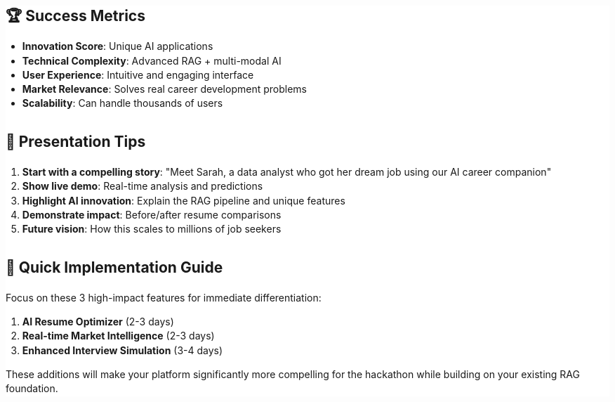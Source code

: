## 🏆 Success Metrics

- **Innovation Score**: Unique AI applications
- **Technical Complexity**: Advanced RAG + multi-modal AI
- **User Experience**: Intuitive and engaging interface
- **Market Relevance**: Solves real career development problems
- **Scalability**: Can handle thousands of users

## 🎪 Presentation Tips

1. **Start with a compelling story**: "Meet Sarah, a data analyst who got her dream job using our AI career companion"
2. **Show live demo**: Real-time analysis and predictions
3. **Highlight AI innovation**: Explain the RAG pipeline and unique features
4. **Demonstrate impact**: Before/after resume comparisons
5. **Future vision**: How this scales to millions of job seekers

## 🔧 Quick Implementation Guide

Focus on these 3 high-impact features for immediate differentiation:

1. **AI Resume Optimizer** (2-3 days)
2. **Real-time Market Intelligence** (2-3 days)  
3. **Enhanced Interview Simulation** (3-4 days)

These additions will make your platform significantly more compelling for the hackathon while building on your existing RAG foundation.